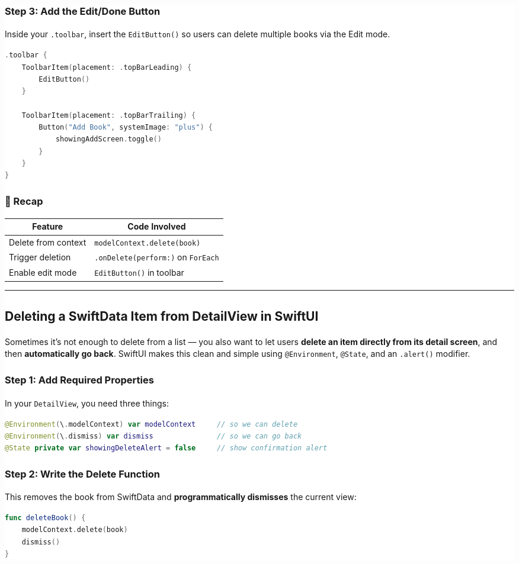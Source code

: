 ### Step 3: Add the Edit/Done Button

Inside your `.toolbar`, insert the `EditButton()` so users can delete multiple books via the Edit mode.

```swift
.toolbar {
    ToolbarItem(placement: .topBarLeading) {
        EditButton()
    }

    ToolbarItem(placement: .topBarTrailing) {
        Button("Add Book", systemImage: "plus") {
            showingAddScreen.toggle()
        }
    }
}
```

### 📌 Recap

| Feature             | Code Involved                      |
| ------------------- | ---------------------------------- |
| Delete from context | `modelContext.delete(book)`        |
| Trigger deletion    | `.onDelete(perform:)` on `ForEach` |
| Enable edit mode    | `EditButton()` in toolbar          |

---

## Deleting a SwiftData Item from DetailView in SwiftUI

Sometimes it’s not enough to delete from a list — you also want to let users **delete an item directly from its detail screen**, and then **automatically go back**. SwiftUI makes this clean and simple using `@Environment`, 
`@State`, and an `.alert()` modifier.

### Step 1: Add Required Properties

In your `DetailView`, you need three things:

```swift
@Environment(\.modelContext) var modelContext     // so we can delete
@Environment(\.dismiss) var dismiss               // so we can go back
@State private var showingDeleteAlert = false     // show confirmation alert
```

### Step 2: Write the Delete Function

This removes the book from SwiftData and **programmatically dismisses** the current view:

```swift
func deleteBook() {
    modelContext.delete(book)
    dismiss()
}
```
